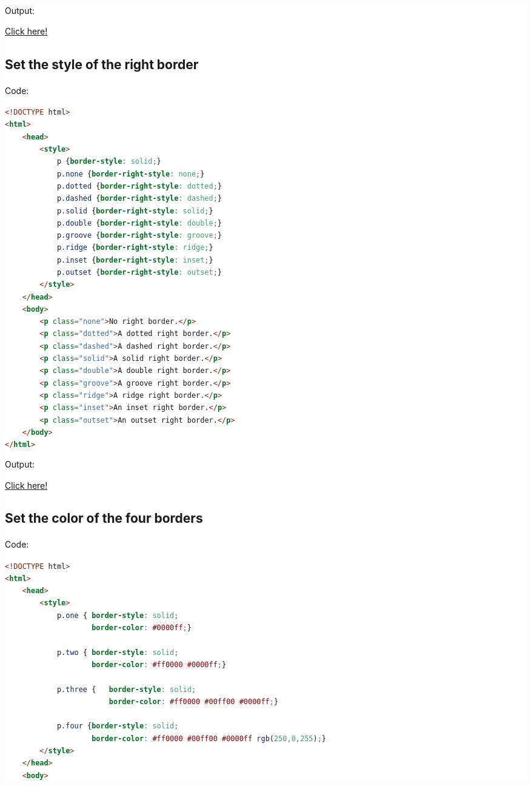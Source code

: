 Output:

[Click here!](./Borders/Example_9.html)

## Set the style of the right border

Code:

```html
<!DOCTYPE html>
<html>
    <head>
        <style>
            p {border-style: solid;}
            p.none {border-right-style: none;}
            p.dotted {border-right-style: dotted;}
            p.dashed {border-right-style: dashed;}
            p.solid {border-right-style: solid;}
            p.double {border-right-style: double;}
            p.groove {border-right-style: groove;}
            p.ridge {border-right-style: ridge;}
            p.inset {border-right-style: inset;}
            p.outset {border-right-style: outset;}
        </style>
    </head>
    <body>
        <p class="none">No right border.</p>
        <p class="dotted">A dotted right border.</p>
        <p class="dashed">A dashed right border.</p>
        <p class="solid">A solid right border.</p>
        <p class="double">A double right border.</p>
        <p class="groove">A groove right border.</p>
        <p class="ridge">A ridge right border.</p>
        <p class="inset">An inset right border.</p>
        <p class="outset">An outset right border.</p>
    </body>
</html>
```

Output:

[Click here!](./Borders/Example_10.html)

## Set the color of the four borders

Code:

```html
<!DOCTYPE html>
<html>
    <head>
        <style>
            p.one { border-style: solid;
                    border-color: #0000ff;}

            p.two { border-style: solid;
                    border-color: #ff0000 #0000ff;}

            p.three {   border-style: solid;
                        border-color: #ff0000 #00ff00 #0000ff;}

            p.four {border-style: solid;
                    border-color: #ff0000 #00ff00 #0000ff rgb(250,0,255);}
        </style>
    </head>
    <body>
```